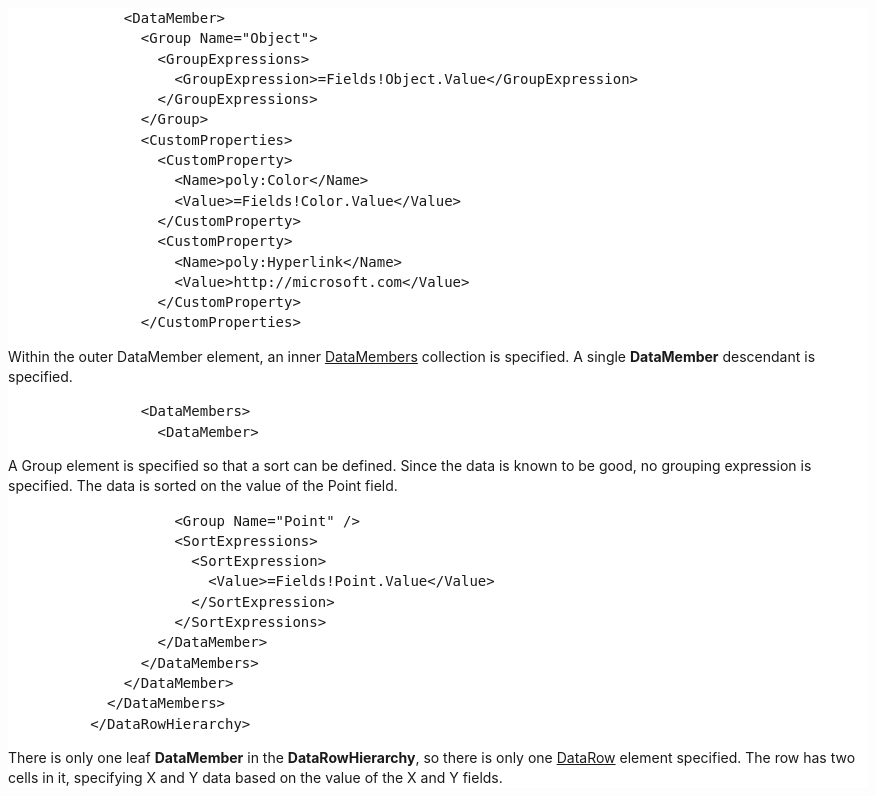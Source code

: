 <dl>
<dd>
<div><pre>         &lt;DataMember&gt;
           &lt;Group Name=&quot;Object&quot;&gt;
             &lt;GroupExpressions&gt;
               &lt;GroupExpression&gt;=Fields!Object.Value&lt;/GroupExpression&gt;
             &lt;/GroupExpressions&gt;
           &lt;/Group&gt;
           &lt;CustomProperties&gt;
             &lt;CustomProperty&gt;
               &lt;Name&gt;poly:Color&lt;/Name&gt;
               &lt;Value&gt;=Fields!Color.Value&lt;/Value&gt;
             &lt;/CustomProperty&gt;
             &lt;CustomProperty&gt;
               &lt;Name&gt;poly:Hyperlink&lt;/Name&gt;
               &lt;Value&gt;http://microsoft.com&lt;/Value&gt;
             &lt;/CustomProperty&gt;
           &lt;/CustomProperties&gt;
</pre></div>
</dd></dl>

<p>Within the outer DataMember element, an inner <a href="e5cec511-d255-4e1c-8deb-a23c214ca8b9.md">DataMembers</a> collection is
specified. A single <b>DataMember</b> descendant is specified.</p>

<dl>
<dd>
<div><pre>           &lt;DataMembers&gt;
             &lt;DataMember&gt;
</pre></div>
</dd></dl>

<p>A Group element is specified so that a sort can be defined.
Since the data is known to be good, no grouping expression is specified. The
data is sorted on the value of the Point field.</p>

<dl>
<dd>
<div><pre>               &lt;Group Name=&quot;Point&quot; /&gt;
               &lt;SortExpressions&gt;
                 &lt;SortExpression&gt;
                   &lt;Value&gt;=Fields!Point.Value&lt;/Value&gt;
                 &lt;/SortExpression&gt;
               &lt;/SortExpressions&gt;
             &lt;/DataMember&gt;
           &lt;/DataMembers&gt;
         &lt;/DataMember&gt;
       &lt;/DataMembers&gt;
     &lt;/DataRowHierarchy&gt;
</pre></div>
</dd></dl>

<p>There is only one leaf <b>DataMember</b> in the <b>DataRowHierarchy</b>,
so there is only one <a href="e594b317-1358-4af1-b555-a153daf8fc72.md">DataRow</a>
element specified. The row has two cells in it, specifying X and Y data based
on the value of the X and Y fields.</p>

